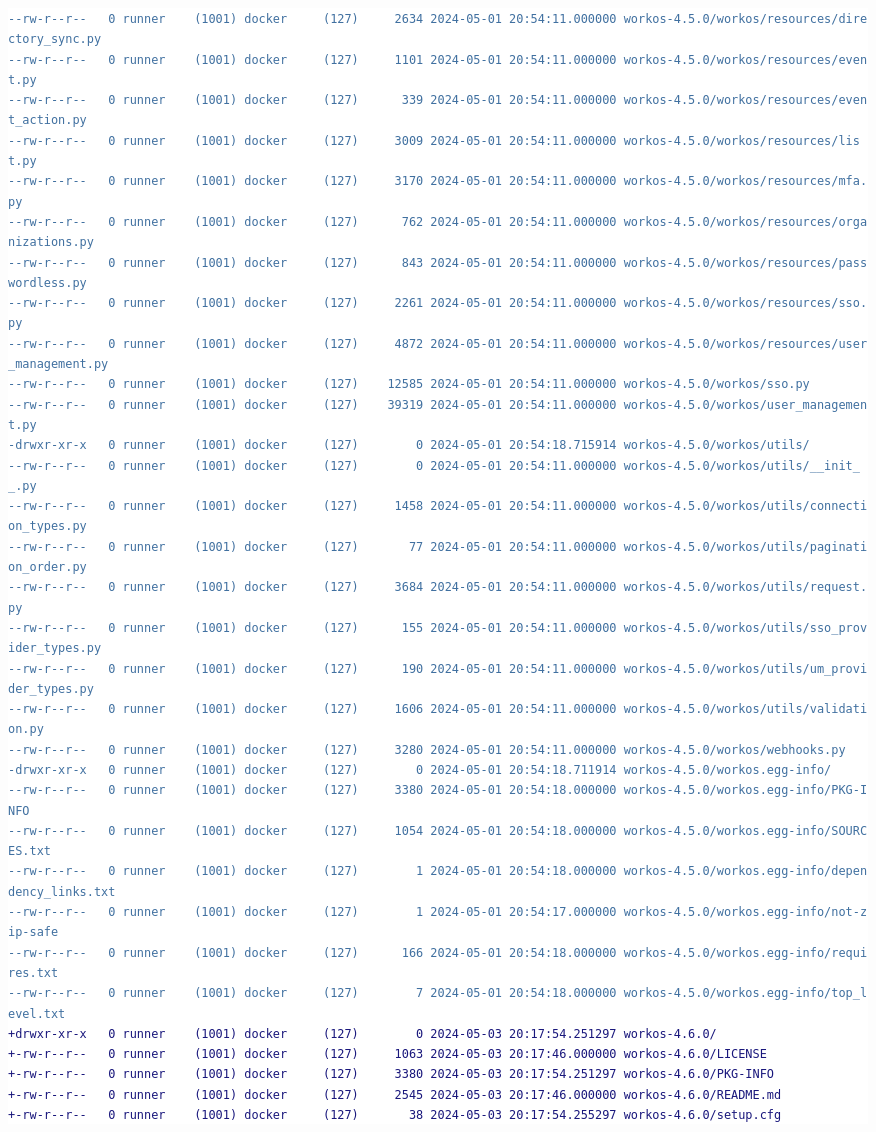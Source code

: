 ```diff
--rw-r--r--   0 runner    (1001) docker     (127)     2634 2024-05-01 20:54:11.000000 workos-4.5.0/workos/resources/directory_sync.py
--rw-r--r--   0 runner    (1001) docker     (127)     1101 2024-05-01 20:54:11.000000 workos-4.5.0/workos/resources/event.py
--rw-r--r--   0 runner    (1001) docker     (127)      339 2024-05-01 20:54:11.000000 workos-4.5.0/workos/resources/event_action.py
--rw-r--r--   0 runner    (1001) docker     (127)     3009 2024-05-01 20:54:11.000000 workos-4.5.0/workos/resources/list.py
--rw-r--r--   0 runner    (1001) docker     (127)     3170 2024-05-01 20:54:11.000000 workos-4.5.0/workos/resources/mfa.py
--rw-r--r--   0 runner    (1001) docker     (127)      762 2024-05-01 20:54:11.000000 workos-4.5.0/workos/resources/organizations.py
--rw-r--r--   0 runner    (1001) docker     (127)      843 2024-05-01 20:54:11.000000 workos-4.5.0/workos/resources/passwordless.py
--rw-r--r--   0 runner    (1001) docker     (127)     2261 2024-05-01 20:54:11.000000 workos-4.5.0/workos/resources/sso.py
--rw-r--r--   0 runner    (1001) docker     (127)     4872 2024-05-01 20:54:11.000000 workos-4.5.0/workos/resources/user_management.py
--rw-r--r--   0 runner    (1001) docker     (127)    12585 2024-05-01 20:54:11.000000 workos-4.5.0/workos/sso.py
--rw-r--r--   0 runner    (1001) docker     (127)    39319 2024-05-01 20:54:11.000000 workos-4.5.0/workos/user_management.py
-drwxr-xr-x   0 runner    (1001) docker     (127)        0 2024-05-01 20:54:18.715914 workos-4.5.0/workos/utils/
--rw-r--r--   0 runner    (1001) docker     (127)        0 2024-05-01 20:54:11.000000 workos-4.5.0/workos/utils/__init__.py
--rw-r--r--   0 runner    (1001) docker     (127)     1458 2024-05-01 20:54:11.000000 workos-4.5.0/workos/utils/connection_types.py
--rw-r--r--   0 runner    (1001) docker     (127)       77 2024-05-01 20:54:11.000000 workos-4.5.0/workos/utils/pagination_order.py
--rw-r--r--   0 runner    (1001) docker     (127)     3684 2024-05-01 20:54:11.000000 workos-4.5.0/workos/utils/request.py
--rw-r--r--   0 runner    (1001) docker     (127)      155 2024-05-01 20:54:11.000000 workos-4.5.0/workos/utils/sso_provider_types.py
--rw-r--r--   0 runner    (1001) docker     (127)      190 2024-05-01 20:54:11.000000 workos-4.5.0/workos/utils/um_provider_types.py
--rw-r--r--   0 runner    (1001) docker     (127)     1606 2024-05-01 20:54:11.000000 workos-4.5.0/workos/utils/validation.py
--rw-r--r--   0 runner    (1001) docker     (127)     3280 2024-05-01 20:54:11.000000 workos-4.5.0/workos/webhooks.py
-drwxr-xr-x   0 runner    (1001) docker     (127)        0 2024-05-01 20:54:18.711914 workos-4.5.0/workos.egg-info/
--rw-r--r--   0 runner    (1001) docker     (127)     3380 2024-05-01 20:54:18.000000 workos-4.5.0/workos.egg-info/PKG-INFO
--rw-r--r--   0 runner    (1001) docker     (127)     1054 2024-05-01 20:54:18.000000 workos-4.5.0/workos.egg-info/SOURCES.txt
--rw-r--r--   0 runner    (1001) docker     (127)        1 2024-05-01 20:54:18.000000 workos-4.5.0/workos.egg-info/dependency_links.txt
--rw-r--r--   0 runner    (1001) docker     (127)        1 2024-05-01 20:54:17.000000 workos-4.5.0/workos.egg-info/not-zip-safe
--rw-r--r--   0 runner    (1001) docker     (127)      166 2024-05-01 20:54:18.000000 workos-4.5.0/workos.egg-info/requires.txt
--rw-r--r--   0 runner    (1001) docker     (127)        7 2024-05-01 20:54:18.000000 workos-4.5.0/workos.egg-info/top_level.txt
+drwxr-xr-x   0 runner    (1001) docker     (127)        0 2024-05-03 20:17:54.251297 workos-4.6.0/
+-rw-r--r--   0 runner    (1001) docker     (127)     1063 2024-05-03 20:17:46.000000 workos-4.6.0/LICENSE
+-rw-r--r--   0 runner    (1001) docker     (127)     3380 2024-05-03 20:17:54.251297 workos-4.6.0/PKG-INFO
+-rw-r--r--   0 runner    (1001) docker     (127)     2545 2024-05-03 20:17:46.000000 workos-4.6.0/README.md
+-rw-r--r--   0 runner    (1001) docker     (127)       38 2024-05-03 20:17:54.255297 workos-4.6.0/setup.cfg
```